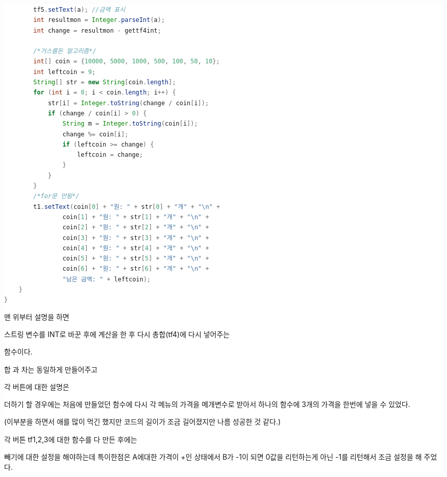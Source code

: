 ```java
        tf5.setText(a); //금액 표시
        int resultmon = Integer.parseInt(a);
        int change = resultmon - gettf4int;

        /*거스름돈 알고리즘*/
        int[] coin = {10000, 5000, 1000, 500, 100, 50, 10};
        int leftcoin = 9;
        String[] str = new String[coin.length];
        for (int i = 0; i < coin.length; i++) {
            str[i] = Integer.toString(change / coin[i]);
            if (change / coin[i] > 0) {
                String m = Integer.toString(coin[i]);
                change %= coin[i];
                if (leftcoin >= change) {
                    leftcoin = change;
                }
            }
        }
        /*for문 안됨*/
        t1.setText(coin[0] + "원: " + str[0] + "개" + "\n" +
                coin[1] + "원: " + str[1] + "개" + "\n" +
                coin[2] + "원: " + str[2] + "개" + "\n" +
                coin[3] + "원: " + str[3] + "개" + "\n" +
                coin[4] + "원: " + str[4] + "개" + "\n" +
                coin[5] + "원: " + str[5] + "개" + "\n" +
                coin[6] + "원: " + str[6] + "개" + "\n" +
                "남은 금액: " + leftcoin);
    }
}
```





맨 위부터 설명을 하면 

스트링 변수를 INT로 바꾼 후에 계산을 한 후 다시 총합(tf4)에 다시 넣어주는 

함수이다.



합 과 차는 동일하게 만들어주고



각 버튼에 대한 설명은 

더하기 할 경우에는 처음에 만들었던 함수에 다시 각 메뉴의 가격을 메개변수로 받아서 하나의 함수에 3개의 가격을 한번에 넣을 수 있었다.

(이부분을 하면서 애를 많이 먹긴 했지만 코드의 길이가 조금 길어졌지만 나름 성공한 것 같다.)



각 버튼 tf1,2,3에 대한 함수를 다 만든 후에는



빼기에 대한 설정을 해야하는데  특이한점은 A에대한 가격이 +인 상태에서 B가 -1이 되면 0값을 리턴하는게 아닌 -1를 리턴해서 조금 설정을 해 주었다.
